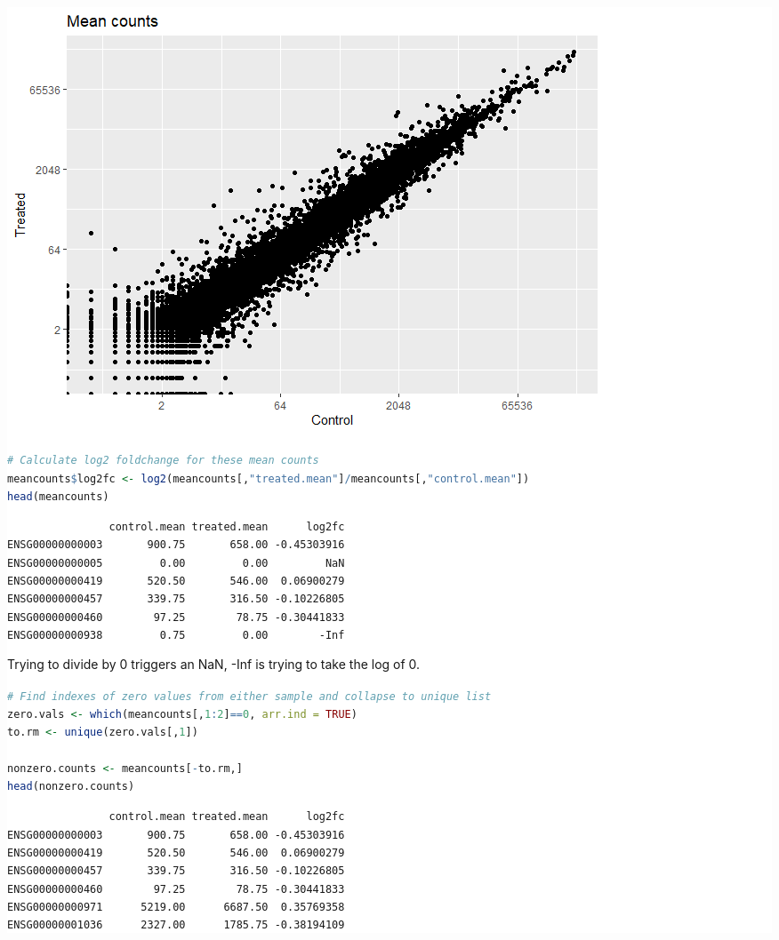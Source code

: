 ![](Class13_files/figure-commonmark/unnamed-chunk-10-1.png)

``` r
# Calculate log2 foldchange for these mean counts
meancounts$log2fc <- log2(meancounts[,"treated.mean"]/meancounts[,"control.mean"])
head(meancounts)
```

                    control.mean treated.mean      log2fc
    ENSG00000000003       900.75       658.00 -0.45303916
    ENSG00000000005         0.00         0.00         NaN
    ENSG00000000419       520.50       546.00  0.06900279
    ENSG00000000457       339.75       316.50 -0.10226805
    ENSG00000000460        97.25        78.75 -0.30441833
    ENSG00000000938         0.75         0.00        -Inf

Trying to divide by 0 triggers an NaN, -Inf is trying to take the log of
0.

``` r
# Find indexes of zero values from either sample and collapse to unique list 
zero.vals <- which(meancounts[,1:2]==0, arr.ind = TRUE)
to.rm <- unique(zero.vals[,1])

nonzero.counts <- meancounts[-to.rm,]
head(nonzero.counts)
```

                    control.mean treated.mean      log2fc
    ENSG00000000003       900.75       658.00 -0.45303916
    ENSG00000000419       520.50       546.00  0.06900279
    ENSG00000000457       339.75       316.50 -0.10226805
    ENSG00000000460        97.25        78.75 -0.30441833
    ENSG00000000971      5219.00      6687.50  0.35769358
    ENSG00000001036      2327.00      1785.75 -0.38194109
